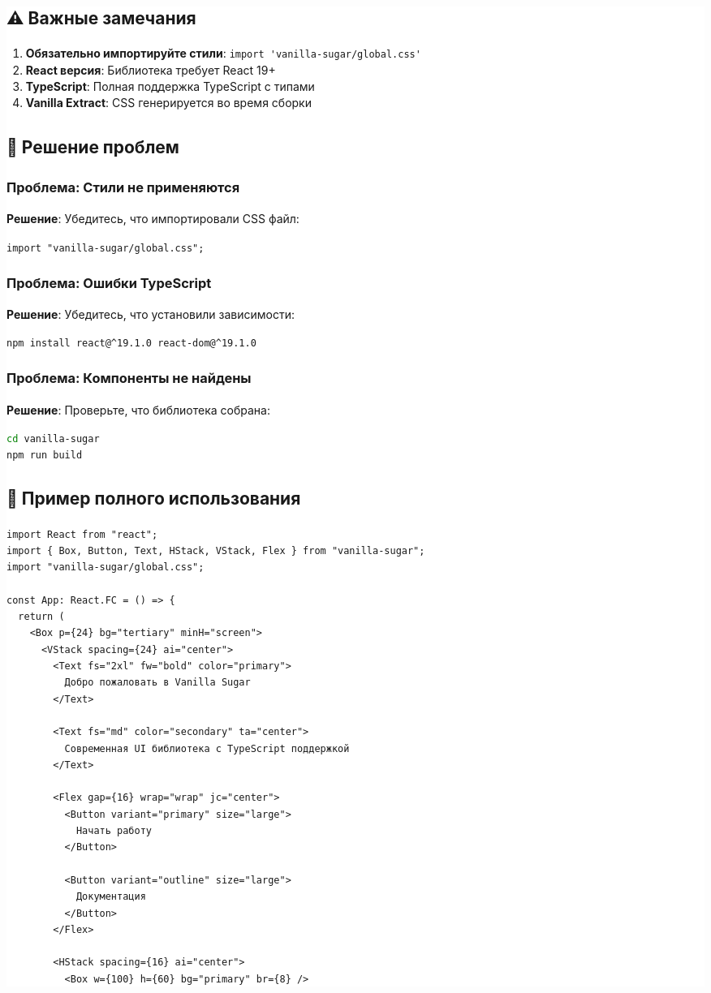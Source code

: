 ## ⚠️ Важные замечания

1. **Обязательно импортируйте стили**: `import 'vanilla-sugar/global.css'`
2. **React версия**: Библиотека требует React 19+
3. **TypeScript**: Полная поддержка TypeScript с типами
4. **Vanilla Extract**: CSS генерируется во время сборки

## 🐛 Решение проблем

### Проблема: Стили не применяются

**Решение**: Убедитесь, что импортировали CSS файл:

```tsx
import "vanilla-sugar/global.css";
```

### Проблема: Ошибки TypeScript

**Решение**: Убедитесь, что установили зависимости:

```bash
npm install react@^19.1.0 react-dom@^19.1.0
```

### Проблема: Компоненты не найдены

**Решение**: Проверьте, что библиотека собрана:

```bash
cd vanilla-sugar
npm run build
```

## 📝 Пример полного использования

```tsx
import React from "react";
import { Box, Button, Text, HStack, VStack, Flex } from "vanilla-sugar";
import "vanilla-sugar/global.css";

const App: React.FC = () => {
  return (
    <Box p={24} bg="tertiary" minH="screen">
      <VStack spacing={24} ai="center">
        <Text fs="2xl" fw="bold" color="primary">
          Добро пожаловать в Vanilla Sugar
        </Text>

        <Text fs="md" color="secondary" ta="center">
          Современная UI библиотека с TypeScript поддержкой
        </Text>

        <Flex gap={16} wrap="wrap" jc="center">
          <Button variant="primary" size="large">
            Начать работу
          </Button>

          <Button variant="outline" size="large">
            Документация
          </Button>
        </Flex>

        <HStack spacing={16} ai="center">
          <Box w={100} h={60} bg="primary" br={8} />
```